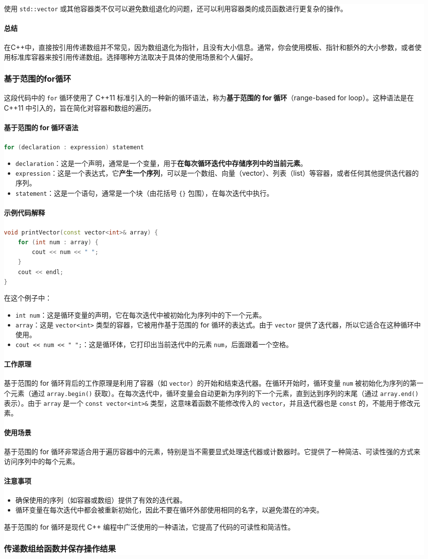 使用 `std::vector` 或其他容器类不仅可以避免数组退化的问题，还可以利用容器类的成员函数进行更复杂的操作。

#### 总结

在C++中，直接按引用传递数组并不常见，因为数组退化为指针，且没有大小信息。通常，你会使用模板、指针和额外的大小参数，或者使用标准库容器来按引用传递数组。选择哪种方法取决于具体的使用场景和个人偏好。

### 基于范围的for循环

这段代码中的 `for` 循环使用了 C++11 标准引入的一种新的循环语法，称为**基于范围的 for 循环**（range-based for loop）。这种语法是在 C++11 中引入的，旨在简化对容器和数组的遍历。

#### 基于范围的 for 循环语法

```cpp
for (declaration : expression) statement
```

- `declaration`：这是一个声明，通常是一个变量，用于**在每次循环迭代中存储序列中的当前元素**。
- `expression`：这是一个表达式，它**产生一个序列**，可以是一个数组、向量（vector）、列表（list）等容器，或者任何其他提供迭代器的序列。
- `statement`：这是一个语句，通常是一个块（由花括号 `{}` 包围），在每次迭代中执行。

#### 示例代码解释

```cpp
void printVector(const vector<int>& array) {
    for (int num : array) {
        cout << num << " ";
    }
    cout << endl;
}
```

在这个例子中：

- `int num`：这是循环变量的声明，它在每次迭代中被初始化为序列中的下一个元素。
- `array`：这是 `vector<int>` 类型的容器，它被用作基于范围的 for 循环的表达式。由于 `vector` 提供了迭代器，所以它适合在这种循环中使用。
- `cout << num << " ";`：这是循环体，它打印出当前迭代中的元素 `num`，后面跟着一个空格。

#### 工作原理

基于范围的 for 循环背后的工作原理是利用了容器（如 `vector`）的开始和结束迭代器。在循环开始时，循环变量 `num` 被初始化为序列的第一个元素（通过 `array.begin()` 获取）。在每次迭代中，循环变量会自动更新为序列的下一个元素，直到达到序列的末尾（通过 `array.end()` 表示）。由于 `array` 是一个 `const vector<int>&` 类型，这意味着函数不能修改传入的 `vector`，并且迭代器也是 `const` 的，不能用于修改元素。

#### 使用场景

基于范围的 for 循环非常适合用于遍历容器中的元素，特别是当不需要显式处理迭代器或计数器时。它提供了一种简洁、可读性强的方式来访问序列中的每个元素。

#### 注意事项

- 确保使用的序列（如容器或数组）提供了有效的迭代器。
- 循环变量在每次迭代中都会被重新初始化，因此不要在循环外部使用相同的名字，以避免潜在的冲突。

基于范围的 for 循环是现代 C++ 编程中广泛使用的一种语法，它提高了代码的可读性和简洁性。

### 传递数组给函数并保存操作结果
